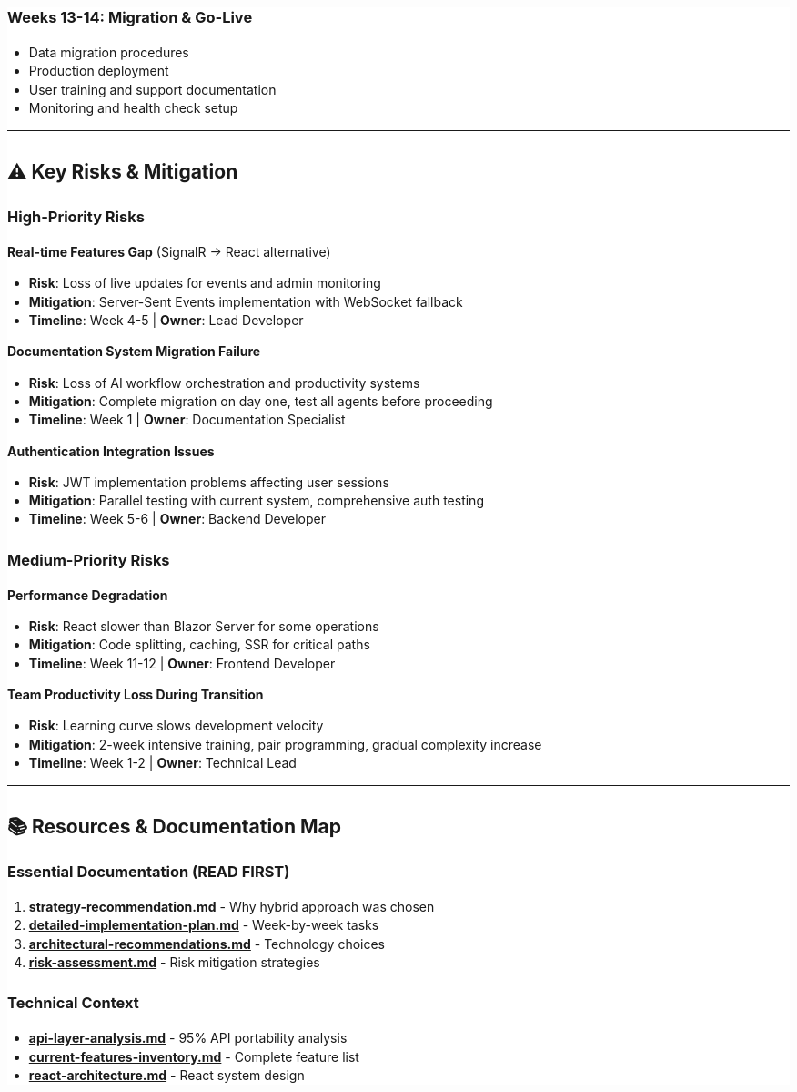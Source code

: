 ### Weeks 13-14: Migration & Go-Live
- Data migration procedures
- Production deployment
- User training and support documentation
- Monitoring and health check setup

---

## ⚠️ Key Risks & Mitigation

### High-Priority Risks

**Real-time Features Gap** (SignalR → React alternative)
- **Risk**: Loss of live updates for events and admin monitoring
- **Mitigation**: Server-Sent Events implementation with WebSocket fallback
- **Timeline**: Week 4-5 | **Owner**: Lead Developer

**Documentation System Migration Failure**
- **Risk**: Loss of AI workflow orchestration and productivity systems
- **Mitigation**: Complete migration on day one, test all agents before proceeding
- **Timeline**: Week 1 | **Owner**: Documentation Specialist

**Authentication Integration Issues**
- **Risk**: JWT implementation problems affecting user sessions
- **Mitigation**: Parallel testing with current system, comprehensive auth testing
- **Timeline**: Week 5-6 | **Owner**: Backend Developer

### Medium-Priority Risks

**Performance Degradation** 
- **Risk**: React slower than Blazor Server for some operations
- **Mitigation**: Code splitting, caching, SSR for critical paths
- **Timeline**: Week 11-12 | **Owner**: Frontend Developer

**Team Productivity Loss During Transition**
- **Risk**: Learning curve slows development velocity
- **Mitigation**: 2-week intensive training, pair programming, gradual complexity increase
- **Timeline**: Week 1-2 | **Owner**: Technical Lead

---

## 📚 Resources & Documentation Map

### Essential Documentation (READ FIRST)
1. **[strategy-recommendation.md](./strategy-recommendation.md)** - Why hybrid approach was chosen
2. **[detailed-implementation-plan.md](./detailed-implementation-plan.md)** - Week-by-week tasks
3. **[architectural-recommendations.md](./architectural-recommendations.md)** - Technology choices
4. **[risk-assessment.md](./risk-assessment.md)** - Risk mitigation strategies

### Technical Context
- **[api-layer-analysis.md](./api-layer-analysis.md)** - 95% API portability analysis
- **[current-features-inventory.md](./current-features-inventory.md)** - Complete feature list
- **[react-architecture.md](./react-architecture.md)** - React system design
